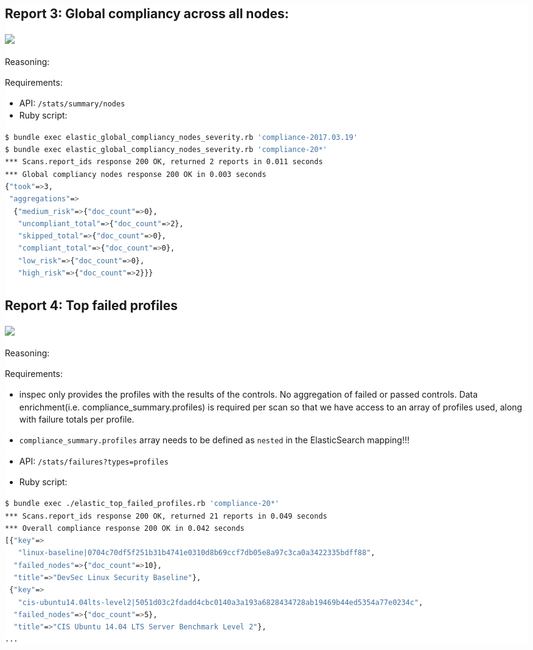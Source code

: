 ## Report 3: Global compliancy across all nodes:

 ![](https://cloud.githubusercontent.com/assets/479121/22980371/3d8bd6ae-f367-11e6-8920-b215240569fe.png)


Reasoning:

Requirements:

* API: `/stats/summary/nodes`
* Ruby script:
```bash
$ bundle exec elastic_global_compliancy_nodes_severity.rb 'compliance-2017.03.19'
$ bundle exec elastic_global_compliancy_nodes_severity.rb 'compliance-20*'
*** Scans.report_ids response 200 OK, returned 2 reports in 0.011 seconds
*** Global compliancy nodes response 200 OK in 0.003 seconds
{"took"=>3,
 "aggregations"=>
  {"medium_risk"=>{"doc_count"=>0},
   "uncompliant_total"=>{"doc_count"=>2},
   "skipped_total"=>{"doc_count"=>0},
   "compliant_total"=>{"doc_count"=>0},
   "low_risk"=>{"doc_count"=>0},
   "high_risk"=>{"doc_count"=>2}}}
```

## Report 4: Top failed profiles

![](https://cloud.githubusercontent.com/assets/107378/23868310/e2843bf6-0816-11e7-82d8-a1eee904f322.png)

Reasoning:

Requirements:
* inspec only provides the profiles with the results of the controls. No aggregation of failed or passed controls. Data enrichment(i.e. compliance_summary.profiles) is required per scan so that we have access to an array of profiles used, along with failure totals per profile.
* `compliance_summary.profiles` array needs to be defined as `nested` in the ElasticSearch mapping!!!

* API: `/stats/failures?types=profiles`
* Ruby script:
```bash
$ bundle exec ./elastic_top_failed_profiles.rb 'compliance-20*'
*** Scans.report_ids response 200 OK, returned 21 reports in 0.049 seconds
*** Overall compliance response 200 OK in 0.042 seconds
[{"key"=>
   "linux-baseline|0704c70df5f251b31b4741e0310d8b69ccf7db05e8a97c3ca0a3422335bdff88",
  "failed_nodes"=>{"doc_count"=>10},
  "title"=>"DevSec Linux Security Baseline"},
 {"key"=>
   "cis-ubuntu14.04lts-level2|5051d03c2fdadd4cbc0140a3a193a6828434728ab19469b44ed5354a77e0234c",
  "failed_nodes"=>{"doc_count"=>5},
  "title"=>"CIS Ubuntu 14.04 LTS Server Benchmark Level 2"},
...
```
